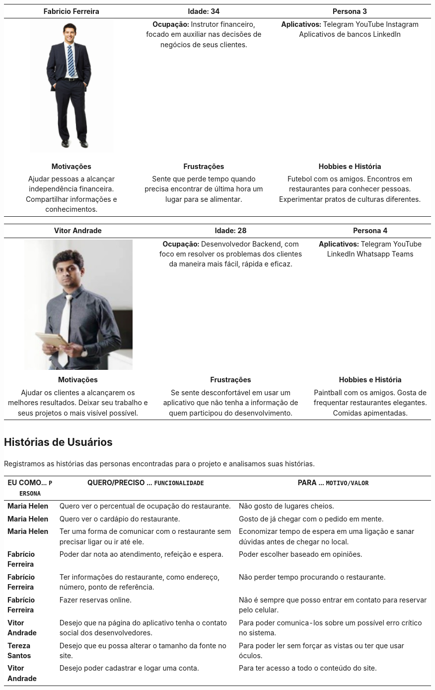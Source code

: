 | Fabricio Ferreira | Idade: 34 |Persona 3|
|:---:|:---:|:---:|
| ![Persona Fabricio Ferreira](img/persona-fabricio-ferreira.png) | **Ocupação:** Instrutor financeiro, focado em auxiliar nas decisões de negócios de seus clientes.| **Aplicativos:** Telegram YouTube Instagram Aplicativos de bancos LinkedIn |
| **Motivações**| **Frustrações**| **Hobbies e História** |
| Ajudar pessoas a alcançar independência financeira. Compartilhar informações e conhecimentos.|Sente que perde tempo quando precisa encontrar de última hora um lugar para se alimentar. |Futebol com os amigos. Encontros em restaurantes para conhecer pessoas. Experimentar pratos de culturas diferentes.|

| Vitor Andrade | Idade: 28 |Persona 4|
|:---:|:---:|:---:|
| ![Persona Vitor Andrade](img/persona-vitor-andrade.png) | **Ocupação:** Desenvolvedor Backend, com foco em resolver os problemas dos clientes da maneira mais fácil, rápida e eficaz.| **Aplicativos:** Telegram YouTube LinkedIn Whatsapp Teams|
| **Motivações**| **Frustrações**| **Hobbies e História** |
|Ajudar os clientes a alcançarem os melhores resultados. Deixar seu trabalho e seus projetos o mais visível possível.|Se sente desconfortável em usar um aplicativo que não tenha a informação de quem participou do desenvolvimento.|Paintball com os amigos. Gosta de frequentar restaurantes elegantes. Comidas apimentadas. |


## Histórias de Usuários

Registramos as histórias das personas encontradas para o projeto e analisamos suas histórias. 

| EU COMO... `PERSONA` | QUERO/PRECISO ... `FUNCIONALIDADE` | PARA ... `MOTIVO/VALOR`                |
| -------------------- | ---------------------------------- | -------------------------------------- |
|**Maria Helen**| Quero ver o percentual de ocupação do restaurante. | Não gosto de lugares cheios.|
|**Maria Helen**| Quero ver o cardápio do restaurante.| Gosto de já chegar com o pedido em mente.|
|**Maria Helen**| Ter uma forma de comunicar com o restaurante sem precisar ligar ou ir até ele. |Economizar tempo de espera em uma ligação e sanar dúvidas antes de chegar no local.|
|**Fabrício Ferreira**| Poder dar nota ao atendimento, refeição e espera. |Poder escolher baseado em opiniões.|
|**Fabrício Ferreira**|Ter informações do restaurante, como endereço, número, ponto de referência.  |Não perder tempo procurando o restaurante.|
|**Fabrício Ferreira**|Fazer reservas online.  | Não é sempre que posso entrar em contato para reservar pelo celular.|
|**Vitor Andrade**| Desejo que na página do aplicativo tenha o contato social dos desenvolvedores.|Para poder comunica-los sobre um possível erro crítico no sistema.|
|**Tereza Santos**|Desejo que eu possa alterar o tamanho da fonte no site.   |Para poder ler sem forçar as vistas ou ter que usar óculos.|
|**Vitor Andrade**| Desejo poder cadastrar e logar uma conta.|Para ter acesso a todo o conteúdo do site.|